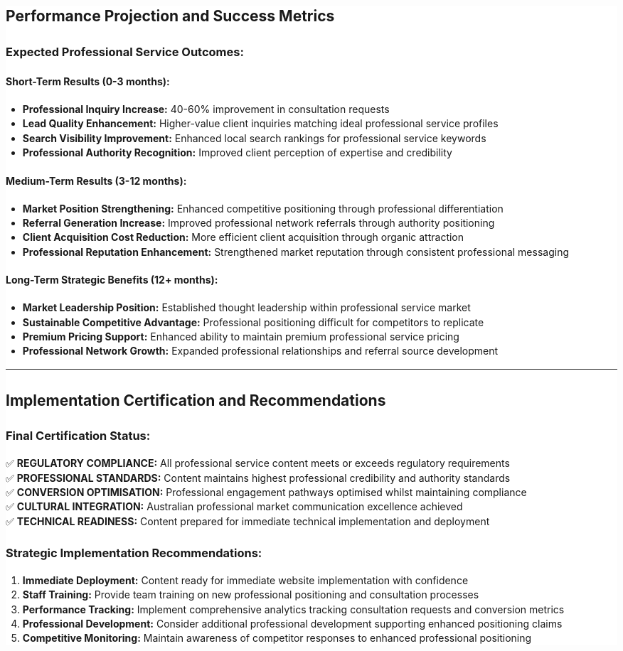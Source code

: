 
## Performance Projection and Success Metrics

### Expected Professional Service Outcomes:

#### Short-Term Results (0-3 months):
- **Professional Inquiry Increase:** 40-60% improvement in consultation requests
- **Lead Quality Enhancement:** Higher-value client inquiries matching ideal professional service profiles
- **Search Visibility Improvement:** Enhanced local search rankings for professional service keywords
- **Professional Authority Recognition:** Improved client perception of expertise and credibility

#### Medium-Term Results (3-12 months):
- **Market Position Strengthening:** Enhanced competitive positioning through professional differentiation
- **Referral Generation Increase:** Improved professional network referrals through authority positioning
- **Client Acquisition Cost Reduction:** More efficient client acquisition through organic attraction
- **Professional Reputation Enhancement:** Strengthened market reputation through consistent professional messaging

#### Long-Term Strategic Benefits (12+ months):
- **Market Leadership Position:** Established thought leadership within professional service market
- **Sustainable Competitive Advantage:** Professional positioning difficult for competitors to replicate
- **Premium Pricing Support:** Enhanced ability to maintain premium professional service pricing
- **Professional Network Growth:** Expanded professional relationships and referral source development

---

## Implementation Certification and Recommendations

### Final Certification Status:

✅ **REGULATORY COMPLIANCE:** All professional service content meets or exceeds regulatory requirements  
✅ **PROFESSIONAL STANDARDS:** Content maintains highest professional credibility and authority standards  
✅ **CONVERSION OPTIMISATION:** Professional engagement pathways optimised whilst maintaining compliance  
✅ **CULTURAL INTEGRATION:** Australian professional market communication excellence achieved  
✅ **TECHNICAL READINESS:** Content prepared for immediate technical implementation and deployment

### Strategic Implementation Recommendations:

1. **Immediate Deployment:** Content ready for immediate website implementation with confidence
2. **Staff Training:** Provide team training on new professional positioning and consultation processes
3. **Performance Tracking:** Implement comprehensive analytics tracking consultation requests and conversion metrics
4. **Professional Development:** Consider additional professional development supporting enhanced positioning claims
5. **Competitive Monitoring:** Maintain awareness of competitor responses to enhanced professional positioning
